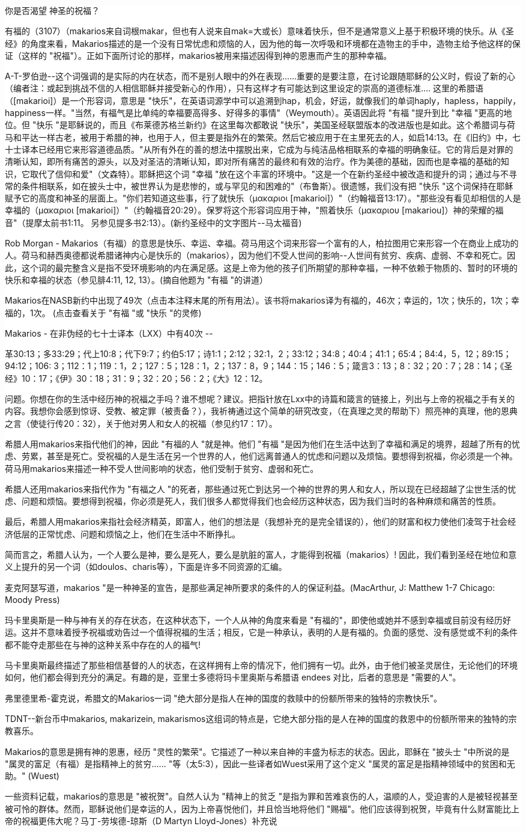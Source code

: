你是否渴望
神圣的祝福？

有福的（3107）（makarios来自词根makar，但也有人说来自mak=大或长）意味着快乐，但不是通常意义上基于积极环境的快乐。从《圣经》的角度来看，Makarios描述的是一个没有日常忧虑和烦恼的人，因为他的每一次呼吸和环境都在造物主的手中，造物主给予他这样的保证（这样的 "祝福"）。正如下面所讨论的那样，makarios被用来描述因得到神的恩惠而产生的那种幸福。

A-T-罗伯逊--这个词强调的是实际的内在状态，而不是别人眼中的外在表现......重要的是要注意，在讨论跟随耶稣的公义时，假设了新的心（编者注：或起到挑战不信的人相信耶稣并接受新心的作用），只有这样才有可能达到这里设定的崇高的道德标准.... 这里的希腊语（[makarioi]）是一个形容词，意思是 "快乐"，在英语词源学中可以追溯到hap，机会，好运，就像我们的单词haply，hapless，happily，happiness一样。"当然，有福气是比单纯的幸福要高得多、好得多的事情"（Weymouth）。英语因此将 "有福 "提升到比 "幸福 "更高的地位。但 "快乐 "是耶稣说的，而且《布莱德苏格兰新约》在这里每次都敢说 "快乐"，美国圣经联盟版本的改进版也是如此。这个希腊词与荷马和平达一样古老，被用于希腊的神，也用于人，但主要是指外在的繁荣。然后它被应用于在主里死去的人，如启14:13。在《旧约》中，七十士译本已经用它来形容道德品质。"从所有外在的善的想法中摆脱出来，它成为与纯洁品格相联系的幸福的明确象征。它的背后是对罪的清晰认知，即所有痛苦的源头，以及对圣洁的清晰认知，即对所有痛苦的最终和有效的治疗。作为美德的基础，因而也是幸福的基础的知识，它取代了信仰和爱"（文森特）。耶稣把这个词 "幸福 "放在这个丰富的环境中。"这是一个在新约圣经中被改造和提升的词；通过与不寻常的条件相联系，如在披头士中，被世界认为是悲惨的，或与罕见的和困难的"（布鲁斯）。很遗憾，我们没有把 "快乐 "这个词保持在耶稣赋予它的高度和神圣的层面上。"你们若知道这些事，行了就快乐（μακαριοι [makarioi]）"（约翰福音13:17）。"那些没有看见却相信的人是幸福的（μακαριοι [makarioi]）"（约翰福音20:29）。保罗将这个形容词应用于神，"照着快乐（μακαριου [makariou]）神的荣耀的福音"（提摩太前书1:11。 另参见提多书2:13）。(新约圣经中的文字图片--马太福音)

Rob Morgan - Makarios（有福）的意思是快乐、幸运、幸福。荷马用这个词来形容一个富有的人，柏拉图用它来形容一个在商业上成功的人。荷马和赫西奥德都说希腊诸神内心是快乐的（makarios），因为他们不受人世间的影响--人世间有贫穷、疾病、虚弱、不幸和死亡。因此，这个词的最完整含义是指不受环境影响的内在满足感。这是上帝为他的孩子们所期望的那种幸福，一种不依赖于物质的、暂时的环境的快乐和幸福的状态（参见腓4:11, 12, 13）。(摘自他题为 "有福 "的讲道）

Makarios在NASB新约中出现了49次（点击本注释末尾的所有用法）。该书将makarios译为有福的，46次；幸运的，1次；快乐的，1次；幸福的，1次。 (点击查看关于 "有福 "或 "快乐 "的灵修)

Makarios - 在非伪经的七十士译本（LXX）中有40次 --

革30:13；多33:29；代上10:8；代下9:7；约伯5:17；诗1:1；2:12；32:1，2；33:12；34:8；40:4；41:1；65:4；84:4，5，12；89:15；94:12；106: 3；112：1；119：1，2；127：5；128：1，2；137：8，9；144：15；146：5；箴言3：13；8：32；20：7；28：14；《圣经》10：17；《伊》30：18；31：9；32：20；56：2；《大》12：12。

问题。你想在你的生活中经历神的祝福之手吗？谁不想呢？建议。把指针放在Lxx中的诗篇和箴言的链接上，列出与上帝的祝福之手有关的内容。我想你会感到惊讶、受教、被定罪（被责备？），我祈祷通过这个简单的研究改变，（在真理之灵的帮助下）照亮神的真理，他的恩典之言（使徒行传20：32），关于他对男人和女人的祝福（参见约17：17）。

希腊人用makarios来指代他们的神，因此 "有福的人 "就是神。他们 "有福 "是因为他们在生活中达到了幸福和满足的境界，超越了所有的忧虑、劳累，甚至是死亡。受祝福的人是生活在另一个世界的人，他们远离普通人的忧虑和问题以及烦恼。要想得到祝福，你必须是一个神。荷马用makarios来描述一种不受人世间影响的状态，他们受制于贫穷、虚弱和死亡。

希腊人还用makarios来指代作为 "有福之人 "的死者，那些通过死亡到达另一个神的世界的男人和女人，所以现在已经超越了尘世生活的忧虑、问题和烦恼。要想得到祝福，你必须是死人，我们很多人都觉得我们也会经历这种状态，因为我们当时的各种麻烦和痛苦的性质。

最后，希腊人用makarios来指社会经济精英，即富人，他们的想法是（我想补充的是完全错误的），他们的财富和权力使他们凌驾于社会经济低层的正常忧虑、问题和烦恼之上，他们在生活中不断挣扎。

简而言之，希腊人认为，一个人要么是神，要么是死人，要么是肮脏的富人，才能得到祝福（makarios）! 因此，我们看到圣经在地位和意义上提升的另一个词（如doulos、charis等），下面是许多不同资源的汇编。

麦克阿瑟写道，makarios "是一种神圣的宣告，是那些满足神所要求的条件的人的保证利益。(MacArthur, J: Matthew 1-7 Chicago: Moody Press)

玛卡里奥斯是一种与神有关的存在状态，在这种状态下，一个人从神的角度来看是 "有福的"，即使他或她并不感到幸福或目前没有经历好运。这并不意味着授予祝福或劝告过一个值得祝福的生活；相反，它是一种承认，表明的人是有福的。负面的感觉、没有感觉或不利的条件都不能夺走那些在与神的这种关系中存在的人的福气!

马卡里奥斯最终描述了那些相信基督的人的状态，在这样拥有上帝的情况下，他们拥有一切。此外，由于他们被圣灵居住，无论他们的环境如何，他们都会得到充分的满足。有趣的是，亚里士多德将玛卡里奥斯与希腊语 endees 对比，后者的意思是 "需要的人"。

弗里德里希-霍克说，希腊文的Makarios一词 "绝大部分是指人在神的国度的救赎中的份额所带来的独特的宗教快乐"。

TDNT--新台币中makarios, makarizein, makarismos这组词的特点是，它绝大部分指的是人在神的国度的救恩中的份额所带来的独特的宗教喜乐。

Makarios的意思是拥有神的恩惠，经历 "灵性的繁荣"。它描述了一种以来自神的丰盛为标志的状态。因此，耶稣在 "披头士 "中所说的是 "属灵的富足（有福）是指精神上的贫穷...... "等（太5:3），因此一些译者如Wuest采用了这个定义 "属灵的富足是指精神领域中的贫困和无助。" (Wuest)

一些资料记载，makarios的意思是 "被祝贺"。自然人认为 "精神上的贫乏 "是指为罪和苦难哀伤的人，温顺的人，受迫害的人是被轻视甚至被可怜的群体。然而，耶稣说他们是幸运的人，因为上帝喜悦他们，并且恰当地将他们 "赐福"。他们应该得到祝贺，毕竟有什么财富能比上帝的祝福更伟大呢？马丁-劳埃德-琼斯（D Martyn Lloyd-Jones）补充说

